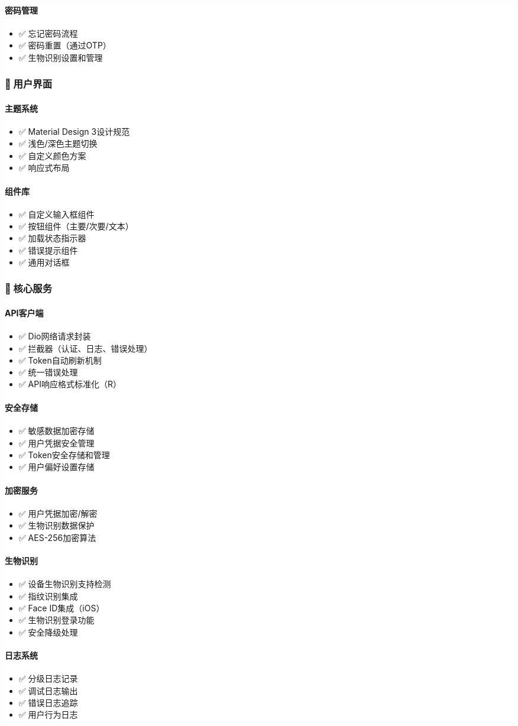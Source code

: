 #### 密码管理
- ✅ 忘记密码流程
- ✅ 密码重置（通过OTP）
- ✅ 生物识别设置和管理

### 🎨 用户界面

#### 主题系统
- ✅ Material Design 3设计规范
- ✅ 浅色/深色主题切换
- ✅ 自定义颜色方案
- ✅ 响应式布局

#### 组件库
- ✅ 自定义输入框组件
- ✅ 按钮组件（主要/次要/文本）
- ✅ 加载状态指示器
- ✅ 错误提示组件
- ✅ 通用对话框

### 🔧 核心服务

#### API客户端
- ✅ Dio网络请求封装
- ✅ 拦截器（认证、日志、错误处理）
- ✅ Token自动刷新机制
- ✅ 统一错误处理
- ✅ API响应格式标准化（R<T>）

#### 安全存储
- ✅ 敏感数据加密存储
- ✅ 用户凭据安全管理
- ✅ Token安全存储和管理
- ✅ 用户偏好设置存储

#### 加密服务
- ✅ 用户凭据加密/解密
- ✅ 生物识别数据保护
- ✅ AES-256加密算法

#### 生物识别
- ✅ 设备生物识别支持检测
- ✅ 指纹识别集成
- ✅ Face ID集成（iOS）
- ✅ 生物识别登录功能
- ✅ 安全降级处理

#### 日志系统
- ✅ 分级日志记录
- ✅ 调试日志输出
- ✅ 错误日志追踪
- ✅ 用户行为日志
